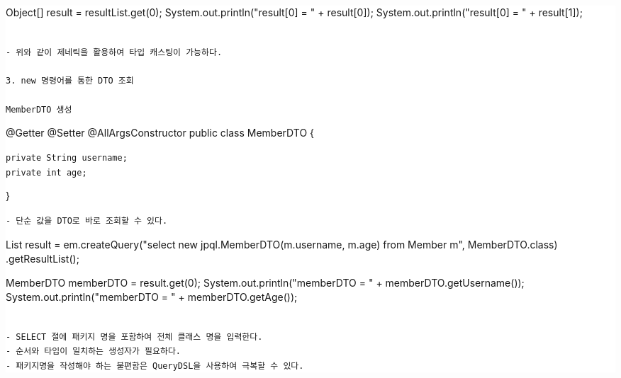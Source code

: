 Object[] result = resultList.get(0);
System.out.println("result[0] = " + result[0]);
System.out.println("result[0] = " + result[1]);
```

- 위와 같이 제네릭을 활용하여 타입 캐스팅이 가능하다.

3. new 명령어를 통한 DTO 조회

MemberDTO 생성  
```
@Getter
@Setter
@AllArgsConstructor
public class MemberDTO {

    private String username;
    private int age;

}
```
- 단순 값을 DTO로 바로 조회할 수 있다.

```
List<MemberDTO> result = em.createQuery("select new jpql.MemberDTO(m.username, m.age) from Member m", MemberDTO.class)
                    .getResultList();

MemberDTO memberDTO = result.get(0);
System.out.println("memberDTO = " + memberDTO.getUsername());
System.out.println("memberDTO = " + memberDTO.getAge());
```

- SELECT 절에 패키지 명을 포함하여 전체 클래스 명을 입력한다.
- 순서와 타입이 일치하는 생성자가 필요하다.
- 패키지명을 작성해야 하는 불편함은 QueryDSL을 사용하여 극복할 수 있다.
